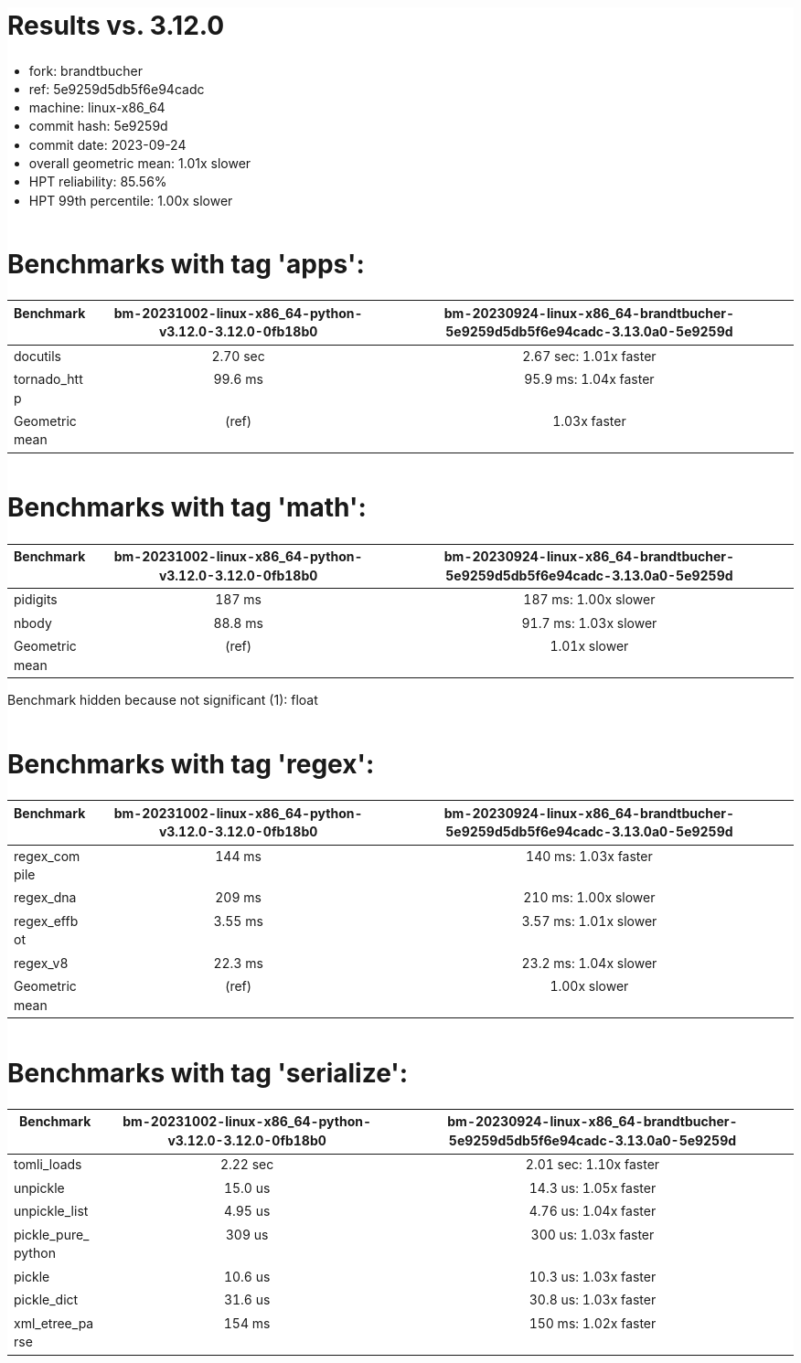 
# Results vs. 3.12.0

- fork: brandtbucher
- ref: 5e9259d5db5f6e94cadc
- machine: linux-x86_64
- commit hash: 5e9259d
- commit date: 2023-09-24
- overall geometric mean: 1.01x slower
- HPT reliability: 85.56%
- HPT 99th percentile: 1.00x slower

Benchmarks with tag 'apps':
===========================

| Benchmark      | bm-20231002-linux-x86_64-python-v3.12.0-3.12.0-0fb18b0 | bm-20230924-linux-x86_64-brandtbucher-5e9259d5db5f6e94cadc-3.13.0a0-5e9259d |
|----------------|:------------------------------------------------------:|:---------------------------------------------------------------------------:|
| docutils       | 2.70 sec                                               | 2.67 sec: 1.01x faster                                                      |
| tornado_http   | 99.6 ms                                                | 95.9 ms: 1.04x faster                                                       |
| Geometric mean | (ref)                                                  | 1.03x faster                                                                |

Benchmarks with tag 'math':
===========================

| Benchmark      | bm-20231002-linux-x86_64-python-v3.12.0-3.12.0-0fb18b0 | bm-20230924-linux-x86_64-brandtbucher-5e9259d5db5f6e94cadc-3.13.0a0-5e9259d |
|----------------|:------------------------------------------------------:|:---------------------------------------------------------------------------:|
| pidigits       | 187 ms                                                 | 187 ms: 1.00x slower                                                        |
| nbody          | 88.8 ms                                                | 91.7 ms: 1.03x slower                                                       |
| Geometric mean | (ref)                                                  | 1.01x slower                                                                |

Benchmark hidden because not significant (1): float

Benchmarks with tag 'regex':
============================

| Benchmark      | bm-20231002-linux-x86_64-python-v3.12.0-3.12.0-0fb18b0 | bm-20230924-linux-x86_64-brandtbucher-5e9259d5db5f6e94cadc-3.13.0a0-5e9259d |
|----------------|:------------------------------------------------------:|:---------------------------------------------------------------------------:|
| regex_compile  | 144 ms                                                 | 140 ms: 1.03x faster                                                        |
| regex_dna      | 209 ms                                                 | 210 ms: 1.00x slower                                                        |
| regex_effbot   | 3.55 ms                                                | 3.57 ms: 1.01x slower                                                       |
| regex_v8       | 22.3 ms                                                | 23.2 ms: 1.04x slower                                                       |
| Geometric mean | (ref)                                                  | 1.00x slower                                                                |

Benchmarks with tag 'serialize':
================================

| Benchmark            | bm-20231002-linux-x86_64-python-v3.12.0-3.12.0-0fb18b0 | bm-20230924-linux-x86_64-brandtbucher-5e9259d5db5f6e94cadc-3.13.0a0-5e9259d |
|----------------------|:------------------------------------------------------:|:---------------------------------------------------------------------------:|
| tomli_loads          | 2.22 sec                                               | 2.01 sec: 1.10x faster                                                      |
| unpickle             | 15.0 us                                                | 14.3 us: 1.05x faster                                                       |
| unpickle_list        | 4.95 us                                                | 4.76 us: 1.04x faster                                                       |
| pickle_pure_python   | 309 us                                                 | 300 us: 1.03x faster                                                        |
| pickle               | 10.6 us                                                | 10.3 us: 1.03x faster                                                       |
| pickle_dict          | 31.6 us                                                | 30.8 us: 1.03x faster                                                       |
| xml_etree_parse      | 154 ms                                                 | 150 ms: 1.02x faster                                                        |